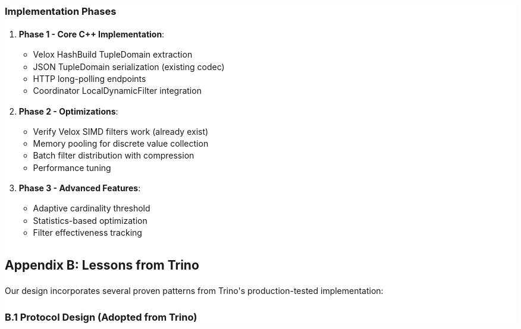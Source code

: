 ### Implementation Phases

1. **Phase 1 - Core C++ Implementation**:
   - Velox HashBuild TupleDomain extraction
   - JSON TupleDomain serialization (existing codec)
   - HTTP long-polling endpoints
   - Coordinator LocalDynamicFilter integration

2. **Phase 2 - Optimizations**:
   - Verify Velox SIMD filters work (already exist)
   - Memory pooling for discrete value collection
   - Batch filter distribution with compression
   - Performance tuning

3. **Phase 3 - Advanced Features**:
   - Adaptive cardinality threshold
   - Statistics-based optimization
   - Filter effectiveness tracking

[^appendix-simd-filter]: **SIMD-Accelerated Filter Application with Velox**

    **Velox Already Has SIMD Filters**

    Velox's existing BigintValues and BigintRange filters already support SIMD:

    ```cpp
    // Velox already implements SIMD for filters in velox/type/Filter.h
    // No custom implementation needed!

    // BigintValues filter uses SIMD hash table lookups
    class BigintValuesUsingHashTable : public Filter {
      xsimd::batch_bool<int64_t> testValues(
          xsimd::batch<int64_t> values) const override {
        // SIMD hash table lookup - 3-4x speedup
        return testValuesInHashTable(values, hashTable_);
      }
    };

    // BigintRange filter uses SIMD comparisons
    class BigintRange : public Filter {
      xsimd::batch_bool<int64_t> testValues(
          xsimd::batch<int64_t> values) const override {
        // Simple SIMD range check - 4-8x speedup
        return (values >= min_broadcast) & (values <= max_broadcast);
      }
    };
    ```

    **Key Point**: TupleDomain automatically converts to these optimized Velox filters. No custom SIMD code needed - Velox already handles it!

## Appendix B: Lessons from Trino

Our design incorporates several proven patterns from Trino's production-tested implementation:

### B.1 Protocol Design (Adopted from Trino)


[^taskstatus-changes]: TaskStatus field implementation:
[^coordinator-version-check]: Coordinator version-based fetch logic:
[^http-endpoint-impl]: HTTP endpoint implementation with long-polling:
[^backward-compat-table]: Backward compatibility matrix:
[^mixed-cluster-verification]: Mixed cluster verification examples:
[^native-sidecar-config]: Optional native sidecar configuration:
[^tuple-domain-filter-builder]: **TupleDomain Filter Builder Implementation**
[^tuple-domain-serialization]: **TupleDomain Serialization Implementation**
[^filter-stats-collector]: **TupleDomain Filter Statistics Collector**
[^dynamic-filtering-hashbuild]: **DynamicFilteringHashBuild Implementation**
[^filter-descriptor]: **DynamicFilterDescriptor Implementation**
[^taskstatus-predicate-store]: **TaskStatus and Worker Storage**
[^runtime-predicate-endpoints]: **Dynamic Filter Resource Endpoints**
[^filter-target-resolution]: **Filter Target Resolution Implementation**
[^coordinator-filter-manager]: **Coordinator Filter Manager Implementation**
[^velox-filter-conversion]: **Velox Filter Conversion from TupleDomain**
[^velox-hashbuild-extension]: Velox HashBuild extension for distributed filtering:
[^filter-collection-impl]: **DynamicFilterCoordinator Implementation**
[^build-phase-version]: **Build Phase - Version Increment (C++)**
[^build-phase-status]: **Build Phase - TaskStatus Reporting**
[^collection-phase-longpoll]: **Collection Phase - Long-Polling Implementation**
[^distribution-phase-service]: **Distribution Phase - DynamicFilterService**
[^optimizer-rule-impl]: Full optimizer rule implementation:
[^simplified-decision]: Simplified decision rule - no selectivity check needed:
[^extract-filter-columns]: Column extraction and tracing implementation:
[^column-tracing-details]: Column tracing behavior details:
[^pruning-examples]: Example scenarios for dynamic filter applicability:
[^velox-simd-impl]: **Velox SIMD Filter Implementation**
[^batching-compression-impl]: HTTP-level batching and compression implementation details are extensive. Key features: batch endpoint for fetching multiple predicates, automatic compression for large predicates (>1KB), decompression on coordinator side, individual predicate IDs maintained in batch responses.
[^memory-management-impl]: Memory management with automatic degradation:
[^timeout-waiting-impl]: Conservative timeout-based waiting follows Trino's 0s default. The scheduler checks `dynamicFilter.isAwaitable()`, gets timeout from configuration, returns immediately if timeout is zero, otherwise waits for first of: filter ready, timeout, or queue drain. See Section 8.7.3 for full scheduler implementation.
[^tupledomain-test-impl]: **TupleDomain Test Implementation**
[^appendix-velox-collector]: **VeloxFilterCollector Implementation**